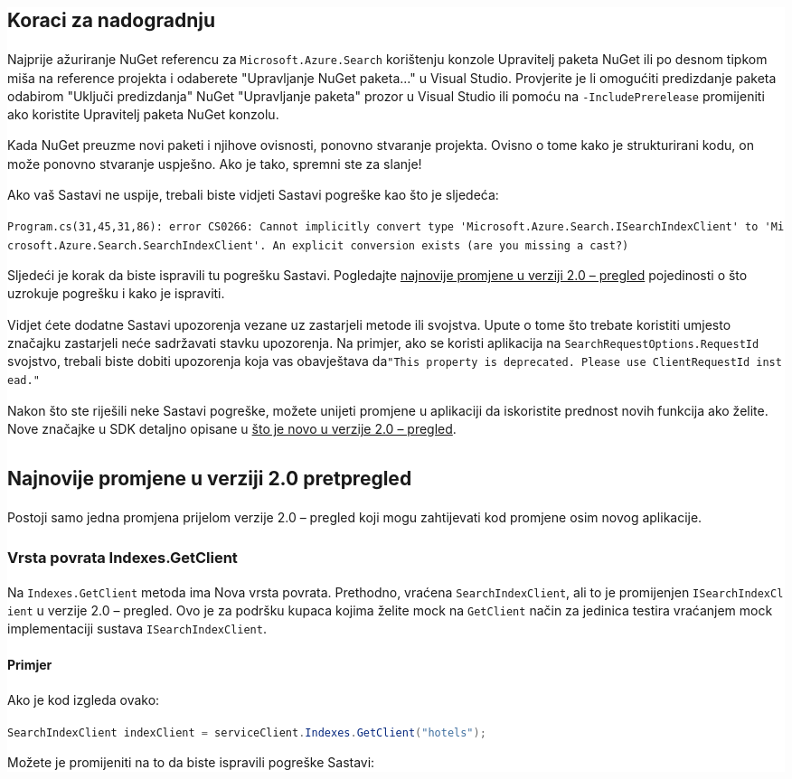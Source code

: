 <a name="UpgradeSteps"></a>
## <a name="steps-to-upgrade"></a>Koraci za nadogradnju

Najprije ažuriranje NuGet referencu za `Microsoft.Azure.Search` korištenju konzole Upravitelj paketa NuGet ili po desnom tipkom miša na reference projekta i odaberete "Upravljanje NuGet paketa..." u Visual Studio. Provjerite je li omogućiti predizdanje paketa odabirom "Uključi predizdanja" NuGet "Upravljanje paketa" prozor u Visual Studio ili pomoću na `-IncludePrerelease` promijeniti ako koristite Upravitelj paketa NuGet konzolu.

Kada NuGet preuzme novi paketi i njihove ovisnosti, ponovno stvaranje projekta. Ovisno o tome kako je strukturirani kodu, on može ponovno stvaranje uspješno. Ako je tako, spremni ste za slanje!

Ako vaš Sastavi ne uspije, trebali biste vidjeti Sastavi pogreške kao što je sljedeća:

    Program.cs(31,45,31,86): error CS0266: Cannot implicitly convert type 'Microsoft.Azure.Search.ISearchIndexClient' to 'Microsoft.Azure.Search.SearchIndexClient'. An explicit conversion exists (are you missing a cast?)

Sljedeći je korak da biste ispravili tu pogrešku Sastavi. Pogledajte [najnovije promjene u verziji 2.0 – pregled](#ListOfChanges) pojedinosti o što uzrokuje pogrešku i kako je ispraviti.

Vidjet ćete dodatne Sastavi upozorenja vezane uz zastarjeli metode ili svojstva. Upute o tome što trebate koristiti umjesto značajku zastarjeli neće sadržavati stavku upozorenja. Na primjer, ako se koristi aplikacija na `SearchRequestOptions.RequestId` svojstvo, trebali biste dobiti upozorenja koja vas obavještava da`"This property is deprecated. Please use ClientRequestId instead."`

Nakon što ste riješili neke Sastavi pogreške, možete unijeti promjene u aplikaciji da iskoristite prednost novih funkcija ako želite. Nove značajke u SDK detaljno opisane u [što je novo u verzije 2.0 – pregled](#WhatsNew).

<a name="ListOfChanges"></a>
## <a name="breaking-changes-in-version-20-preview"></a>Najnovije promjene u verziji 2.0 pretpregled

Postoji samo jedna promjena prijelom verzije 2.0 – pregled koji mogu zahtijevati kod promjene osim novog aplikacije.

### <a name="indexesgetclient-return-type"></a>Vrsta povrata Indexes.GetClient

Na `Indexes.GetClient` metoda ima Nova vrsta povrata. Prethodno, vraćena `SearchIndexClient`, ali to je promijenjen `ISearchIndexClient` u verzije 2.0 – pregled. Ovo je za podršku kupaca kojima želite mock na `GetClient` način za jedinica testira vraćanjem mock implementaciji sustava `ISearchIndexClient`.

#### <a name="example"></a>Primjer

Ako je kod izgleda ovako:

```csharp
SearchIndexClient indexClient = serviceClient.Indexes.GetClient("hotels");
```

Možete je promijeniti na to da biste ispravili pogreške Sastavi:
